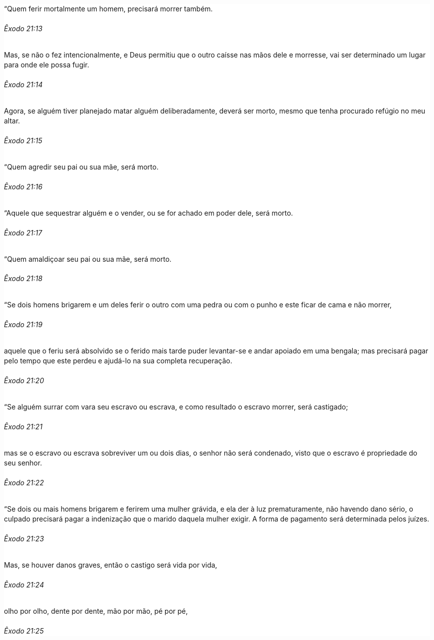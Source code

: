 “Quem ferir mortalmente um homem, precisará morrer também.

###### Êxodo 21:13

Mas, se não o fez intencionalmente, e Deus permitiu que o outro caísse nas mãos dele e morresse, vai ser determinado um lugar para onde ele possa fugir.

###### Êxodo 21:14

Agora, se alguém tiver planejado matar alguém deliberadamente, deverá ser morto, mesmo que tenha procurado refúgio no meu altar.

###### Êxodo 21:15

“Quem agredir seu pai ou sua mãe, será morto.

###### Êxodo 21:16

“Aquele que sequestrar alguém e o vender, ou se for achado em poder dele, será morto.

###### Êxodo 21:17

“Quem amaldiçoar seu pai ou sua mãe, será morto.

###### Êxodo 21:18

“Se dois homens brigarem e um deles ferir o outro com uma pedra ou com o punho e este ficar de cama e não morrer,

###### Êxodo 21:19

aquele que o feriu será absolvido se o ferido mais tarde puder levantar-se e andar apoiado em uma bengala; mas precisará pagar pelo tempo que este perdeu e ajudá-lo na sua completa recuperação.

###### Êxodo 21:20

“Se alguém surrar com vara seu escravo ou escrava, e como resultado o escravo morrer, será castigado;

###### Êxodo 21:21

mas se o escravo ou escrava sobreviver um ou dois dias, o senhor não será condenado, visto que o escravo é propriedade do seu senhor.

###### Êxodo 21:22

“Se dois ou mais homens brigarem e ferirem uma mulher grávida, e ela der à luz prematuramente, não havendo dano sério, o culpado precisará pagar a indenização que o marido daquela mulher exigir. A forma de pagamento será determinada pelos juízes.

###### Êxodo 21:23

Mas, se houver danos graves, então o castigo será vida por vida,

###### Êxodo 21:24

olho por olho, dente por dente, mão por mão, pé por pé,

###### Êxodo 21:25
